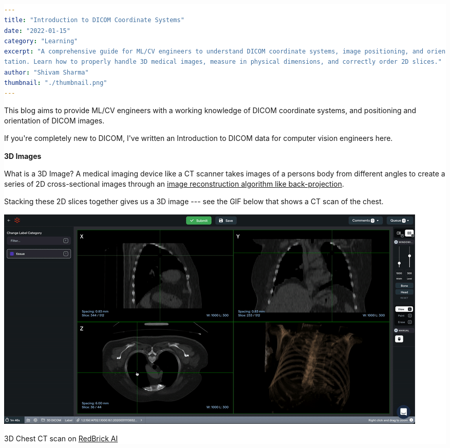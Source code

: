 ```yaml
---
title: "Introduction to DICOM Coordinate Systems"
date: "2022-01-15"
category: "Learning"
excerpt: "A comprehensive guide for ML/CV engineers to understand DICOM coordinate systems, image positioning, and orientation. Learn how to properly handle 3D medical images, measure in physical dimensions, and correctly order 2D slices."
author: "Shivam Sharma"
thumbnail: "./thumbnail.png"
---
```


This blog aims to provide ML/CV engineers with a working knowledge of DICOM coordinate systems, and positioning and orientation of DICOM images.

If you're completely new to DICOM, I've written an Introduction to DICOM data for computer vision engineers here.

**3D Images**

What is a 3D Image? A medical imaging device like a CT scanner takes
images of a persons body from different angles to create a series of 2D
cross-sectional images through an [image reconstruction algorithm like
back-projection](http://xrayphysics.com/ctsim.html).

Stacking these 2D slices together gives us a 3D image --- see the GIF
below that shows a CT scan of the chest.

![6432e06f637d39bc9adb9b2a_1*1P7O1rKSxQgN2OC8cArUvg.gif](./image1.gif)

3D Chest CT scan on [RedBrick
AI](https://docs.redbrickai.com/product-updates-1/3d-medical-labeling-beta)
